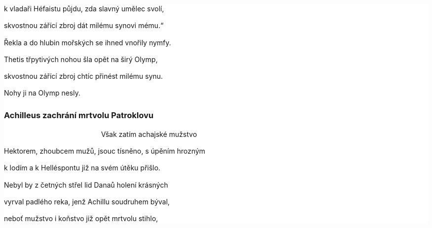 k vladaři Héfaistu půjdu, zda slavný umělec svolí,

</section>

<section>

skvostnou zářící zbroj dát milému synovi mému.“

</section>

<section>

Řekla a do hlubin mořských se ihned vnořily nymfy.

</section>

<section>

Thetis třpytivých nohou šla opět na širý Olymp,

</section>

<section>

skvostnou zářící zbroj chtíc přinést milému synu.

</section>

<section>

Nohy ji na Olymp nesly.

### Achilleus zachrání mrtvolu Patroklovu

</section>

<section>

                                                  Však zatím achajské mužstvo

</section>

<section>

Hektorem, zhoubcem mužů, jsouc tísněno, s úpěním hrozným

</section>

<section>

k lodím a k Helléspontu již na svém útěku přišlo.

Nebyl by z četných střel lid Danaů holení krásných

</section>

<section>

vyrval padlého reka, jenž Achillu soudruhem býval,

</section>

<section>

neboť mužstvo i koňstvo již opět mrtvolu stihlo,
